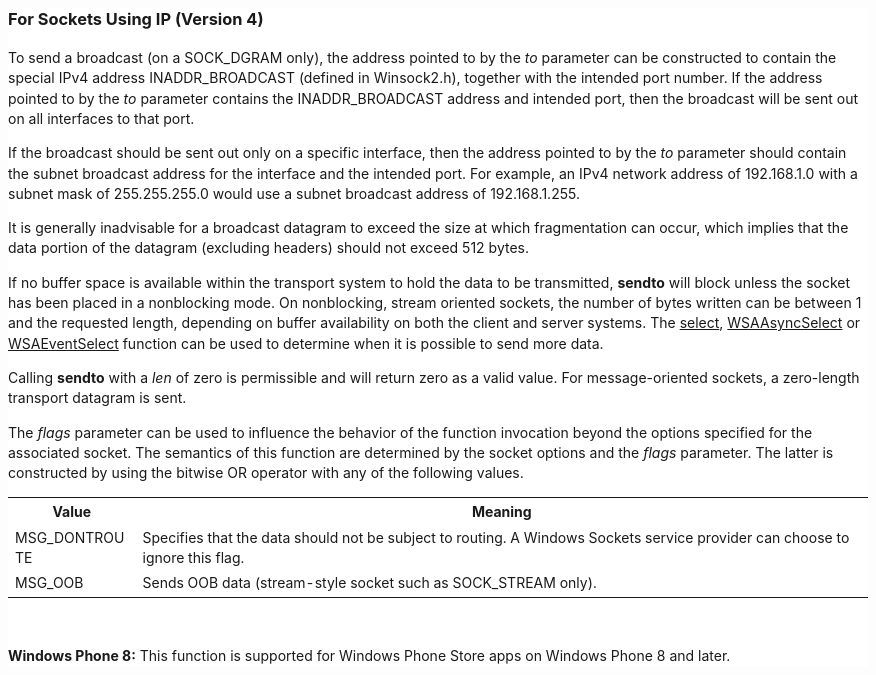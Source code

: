 
<h3><a id="For_Sockets_Using_IP__Version_4_"></a><a id="for_sockets_using_ip__version_4_"></a><a id="FOR_SOCKETS_USING_IP__VERSION_4_"></a>For Sockets Using IP (Version 4)</h3>
To send a broadcast (on a SOCK_DGRAM only), the address pointed to by the <i>to</i> parameter can be constructed to contain the special IPv4 address INADDR_BROADCAST (defined in Winsock2.h), together with the intended port number. If the address pointed to by the <i>to</i> parameter contains the INADDR_BROADCAST address and intended port, then the broadcast will be sent out on all interfaces to that port. 

If the broadcast should be sent out only on a specific interface, then the address pointed to by the <i>to</i> parameter should contain the subnet broadcast address for the interface and the intended port. For example, an IPv4 network address of 192.168.1.0 with a subnet mask of 255.255.255.0 would use a subnet broadcast address of 192.168.1.255. 

It is generally inadvisable for a broadcast datagram to exceed the size at which fragmentation can occur, which implies that the data portion of the datagram (excluding headers) should not exceed 512 bytes.

If no buffer space is available within the transport system to hold the data to be transmitted, 
<b>sendto</b> will block unless the socket has been placed in a nonblocking mode. On nonblocking, stream oriented sockets, the number of bytes written can be between 1 and the requested length, depending on buffer availability on both the client and server systems. The 
<a href="/windows/desktop/api/winsock2/nf-winsock2-select">select</a>, 
<a href="/windows/desktop/api/winsock/nf-winsock-wsaasyncselect">WSAAsyncSelect</a> or 
<a href="/windows/desktop/api/winsock2/nf-winsock2-wsaeventselect">WSAEventSelect</a> function can be used to determine when it is possible to send more data.

Calling 
<b>sendto</b> with a <i>len</i> of zero is permissible and will return zero as a valid value. For message-oriented sockets, a zero-length transport datagram is sent.

The <i>flags</i> parameter can be used to influence the behavior of the function invocation beyond the options specified for the associated socket. The semantics of this function are determined by the socket options and the <i>flags</i> parameter. The latter is constructed by using the bitwise OR operator with any of the following values.

<table>
<tr>
<th>Value</th>
<th>Meaning</th>
</tr>
<tr>
<td>MSG_DONTROUTE</td>
<td>Specifies that the data should not be subject to routing. A Windows Sockets service provider can choose to ignore this flag.</td>
</tr>
<tr>
<td>MSG_OOB</td>
<td>Sends OOB data (stream-style socket such as SOCK_STREAM only). </td>
</tr>
</table>
 

<b>Windows Phone 8:</b> This function is supported for Windows Phone Store apps on Windows Phone 8 and later.
